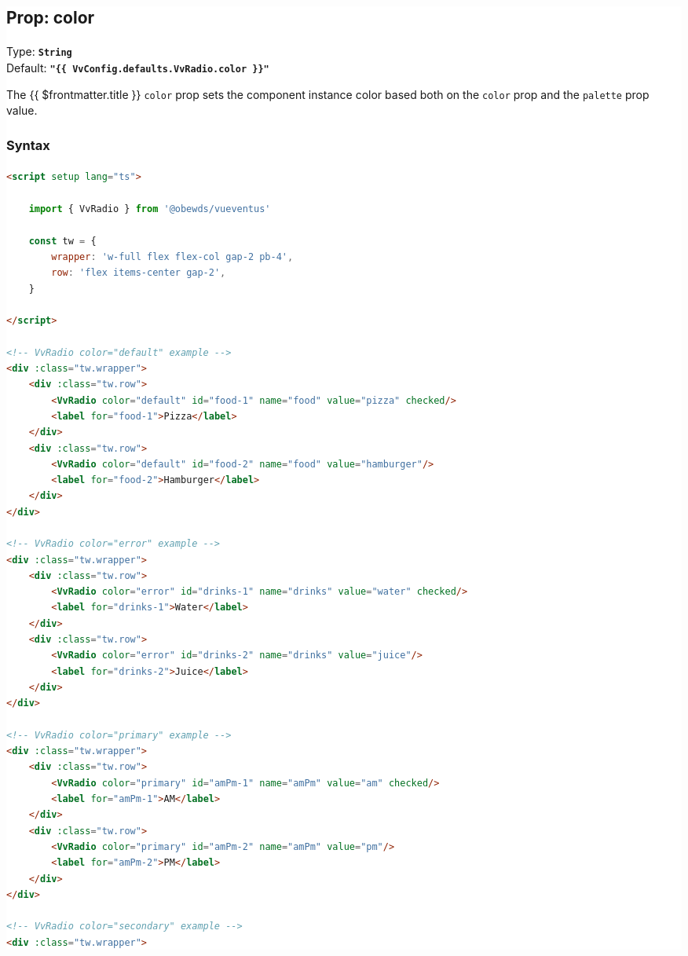 






## Prop: color

Type: **`String`**  
Default: **`"{{ VvConfig.defaults.VvRadio.color }}"`**

The {{ $frontmatter.title }} `color` prop sets the component instance color based both on the `color` prop and the `palette` prop value.

### Syntax

```html
<script setup lang="ts">

    import { VvRadio } from '@obewds/vueventus'

    const tw = {
        wrapper: 'w-full flex flex-col gap-2 pb-4',
        row: 'flex items-center gap-2',
    }

</script>

<!-- VvRadio color="default" example -->
<div :class="tw.wrapper">
    <div :class="tw.row">
        <VvRadio color="default" id="food-1" name="food" value="pizza" checked/>
        <label for="food-1">Pizza</label>
    </div>
    <div :class="tw.row">
        <VvRadio color="default" id="food-2" name="food" value="hamburger"/>
        <label for="food-2">Hamburger</label>
    </div>
</div>

<!-- VvRadio color="error" example -->
<div :class="tw.wrapper">
    <div :class="tw.row">
        <VvRadio color="error" id="drinks-1" name="drinks" value="water" checked/>
        <label for="drinks-1">Water</label>
    </div>
    <div :class="tw.row">
        <VvRadio color="error" id="drinks-2" name="drinks" value="juice"/>
        <label for="drinks-2">Juice</label>
    </div>
</div>

<!-- VvRadio color="primary" example -->
<div :class="tw.wrapper">
    <div :class="tw.row">
        <VvRadio color="primary" id="amPm-1" name="amPm" value="am" checked/>
        <label for="amPm-1">AM</label>
    </div>
    <div :class="tw.row">
        <VvRadio color="primary" id="amPm-2" name="amPm" value="pm"/>
        <label for="amPm-2">PM</label>
    </div>
</div>

<!-- VvRadio color="secondary" example -->
<div :class="tw.wrapper">
```